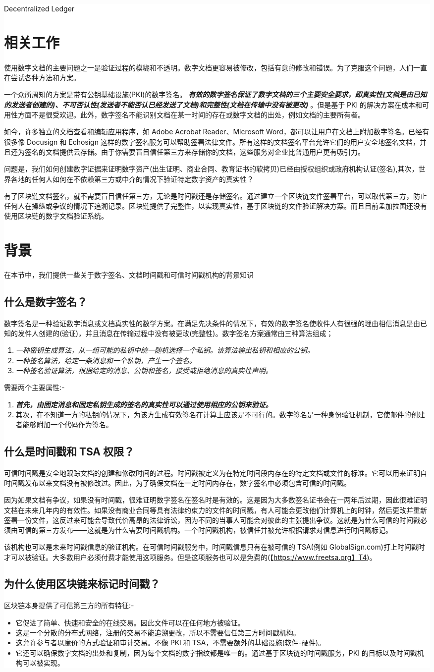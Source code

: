 Decentralized Ledger

# **相关工作**

使用数字文档的主要问题之一是验证过程的模糊和不透明。数字文档更容易被修改，包括有意的修改和错误。为了克服这个问题，人们一直在尝试各种方法和方案。

一个众所周知的方案是带有公钥基础设施(PKI)的数字签名。 ***有效的数字签名保证了数字文档的三个主要安全要求，即真实性(文档是由已知的发送者创建的)、不可否认性(发送者不能否认已经发送了文档)和完整性(文档在传输中没有被更改)*** 。但是基于 PKI 的解决方案在成本和可用性方面不是很受欢迎。此外，数字签名不能识别文档在某一时间的存在或数字文档的出处，例如文档的主要所有者。

如今，许多独立的文档查看和编辑应用程序，如 Adobe Acrobat Reader、Microsoft Word，都可以让用户在文档上附加数字签名。已经有很多像 Docusign 和 Echosign 这样的数字签名服务可以帮助签署法律文件。所有这样的文档签名平台允许它们的用户安全地签名文档，并且还为签名的文档提供云存储。由于你需要盲目信任第三方来存储你的文档，这些服务对企业比普通用户更有吸引力。

问题是，我们如何创建数字证据来证明数字资产(出生证明、商业合同、教育证书的软拷贝)已经由授权组织或政府机构认证(签名),其次，世界各地的任何人如何在不依赖第三方或中介的情况下验证特定数字资产的真实性？

有了区块链文档签名，就不需要盲目信任第三方，无论是时间戳还是存储签名。通过建立一个区块链文件签署平台，可以取代第三方，防止任何人在操纵或争议的情况下追溯记录。区块链提供了完整性，以实现真实性，基于区块链的文件验证解决方案。而且目前孟加拉国还没有使用区块链的数字文档验证系统。

# 背景

在本节中，我们提供一些关于数字签名、文档时间戳和可信时间戳机构的背景知识

## 什么是数字签名？

数字签名是一种验证数字消息或文档真实性的数学方案。在满足先决条件的情况下，有效的数字签名使收件人有很强的理由相信消息是由已知的发件人创建的(验证)，并且消息在传输过程中没有被更改(完整性)。数字签名方案通常由三种算法组成；

1.  *一种密钥生成算法，从一组可能的私钥中统一随机选择一个私钥。该算法输出私钥和相应的公钥。*
2.  *一种签名算法，给定一条消息和一个私钥，产生一个签名。*
3.  *一种签名验证算法，根据给定的消息、公钥和签名，接受或拒绝消息的真实性声明。*

需要两个主要属性:-

1.  ***首先，由固定消息和固定私钥生成的签名的真实性可以通过使用相应的公钥来验证。***
2.  其次，在不知道一方的私钥的情况下，为该方生成有效签名在计算上应该是不可行的。数字签名是一种身份验证机制，它使邮件的创建者能够附加一个代码作为签名。

## 什么是时间戳和 TSA 权限？

可信时间戳是安全地跟踪文档的创建和修改时间的过程。时间戳被定义为在特定时间段内存在的特定文档或文件的标准。它可以用来证明自时间戳发布以来文档没有被修改过。因此，为了确保文档在一定时间内存在，数字签名中必须包含可信的时间戳。

因为如果文档有争议，如果没有时间戳，很难证明数字签名在签名时是有效的。这是因为大多数签名证书会在一两年后过期，因此很难证明文档在未来几年内的有效性。如果没有商业合同等具有法律约束力的文件的时间戳，有人可能会更改他们计算机上的时钟，然后更改并重新签署一份文件，这反过来可能会导致代价高昂的法律诉讼，因为不同的当事人可能会对彼此的主张提出争议。这就是为什么可信的时间戳必须由可信的第三方发布——这就是为什么需要时间戳机构。一个时间戳机构，被信任并被允许根据请求对信息进行时间戳标记。

该机构也可以是未来时间戳信息的验证机构。在可信时间戳服务中，时间戳信息只有在被可信的 TSA(例如 GlobalSign.com)打上时间戳时才可以被验证。大多数用户必须付费才能使用这项服务。但是这项服务也可以是免费的(【https://www.freetsa.org】T4)。

## 为什么使用区块链来标记时间戳？

区块链本身提供了可信第三方的所有特征:-

*   它促进了简单、快速和安全的在线交易。因此文件可以在任何地方被验证。
*   这是一个分散的分布式网络，注册的交易不能追溯更改，所以不需要信任第三方时间戳机构。
*   这允许参与者以廉价的方式验证和审计交易。不像 PKI 和 TSA，不需要额外的基础设施(软件-硬件)。
*   它还可以确保数字文档的出处和复制，因为每个文档的数字指纹都是唯一的。通过基于区块链的时间戳服务，PKI 的目标以及时间戳机构可以被实现。
